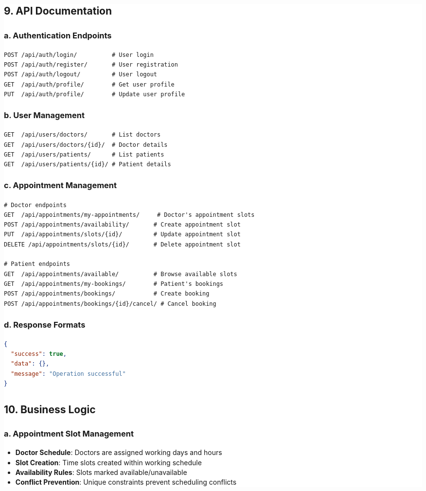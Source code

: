 ## 9. API Documentation

### a. Authentication Endpoints
```
POST /api/auth/login/          # User login
POST /api/auth/register/       # User registration
POST /api/auth/logout/         # User logout
GET  /api/auth/profile/        # Get user profile
PUT  /api/auth/profile/        # Update user profile
```

### b. User Management
```
GET  /api/users/doctors/       # List doctors
GET  /api/users/doctors/{id}/  # Doctor details
GET  /api/users/patients/      # List patients  
GET  /api/users/patients/{id}/ # Patient details
```

### c. Appointment Management
```
# Doctor endpoints
GET  /api/appointments/my-appointments/     # Doctor's appointment slots
POST /api/appointments/availability/       # Create appointment slot
PUT  /api/appointments/slots/{id}/         # Update appointment slot
DELETE /api/appointments/slots/{id}/       # Delete appointment slot

# Patient endpoints  
GET  /api/appointments/available/          # Browse available slots
GET  /api/appointments/my-bookings/        # Patient's bookings
POST /api/appointments/bookings/           # Create booking
POST /api/appointments/bookings/{id}/cancel/ # Cancel booking
```

### d. Response Formats
```json
{
  "success": true,
  "data": {},
  "message": "Operation successful"
}
```

## 10. Business Logic

### a. Appointment Slot Management
- **Doctor Schedule**: Doctors are assigned working days and hours
- **Slot Creation**: Time slots created within working schedule
- **Availability Rules**: Slots marked available/unavailable
- **Conflict Prevention**: Unique constraints prevent scheduling conflicts

